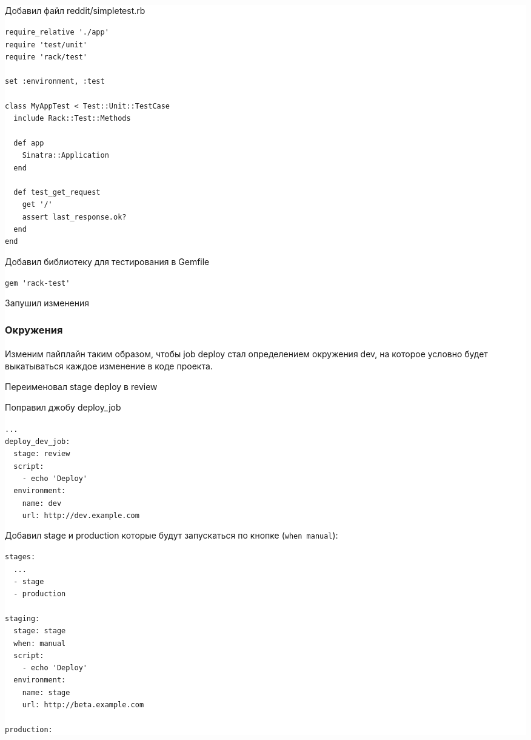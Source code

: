 Добавил файл reddit/simpletest.rb
```
require_relative './app'
require 'test/unit'
require 'rack/test'

set :environment, :test

class MyAppTest < Test::Unit::TestCase
  include Rack::Test::Methods

  def app
    Sinatra::Application
  end

  def test_get_request
    get '/'
    assert last_response.ok?
  end
end
```

Добавил библиотеку для тестирования в Gemfile
```
gem 'rack-test'
```

Запушил изменения

### Окружения

Изменим пайплайн таким образом, чтобы job deploy
стал определением окружения dev, на которое условно
будет выкатываться каждое изменение в коде проекта.

Переименовал stage deploy в review

Поправил джобу deploy_job
```
...
deploy_dev_job:
  stage: review
  script:
    - echo 'Deploy'
  environment:
    name: dev
    url: http://dev.example.com

```

Добавил stage и production которые будут запускаться по кнопке (`when manual`):

```
stages:
  ...
  - stage
  - production
  
staging:
  stage: stage
  when: manual
  script:
    - echo 'Deploy'
  environment:
    name: stage
    url: http://beta.example.com

production:
```